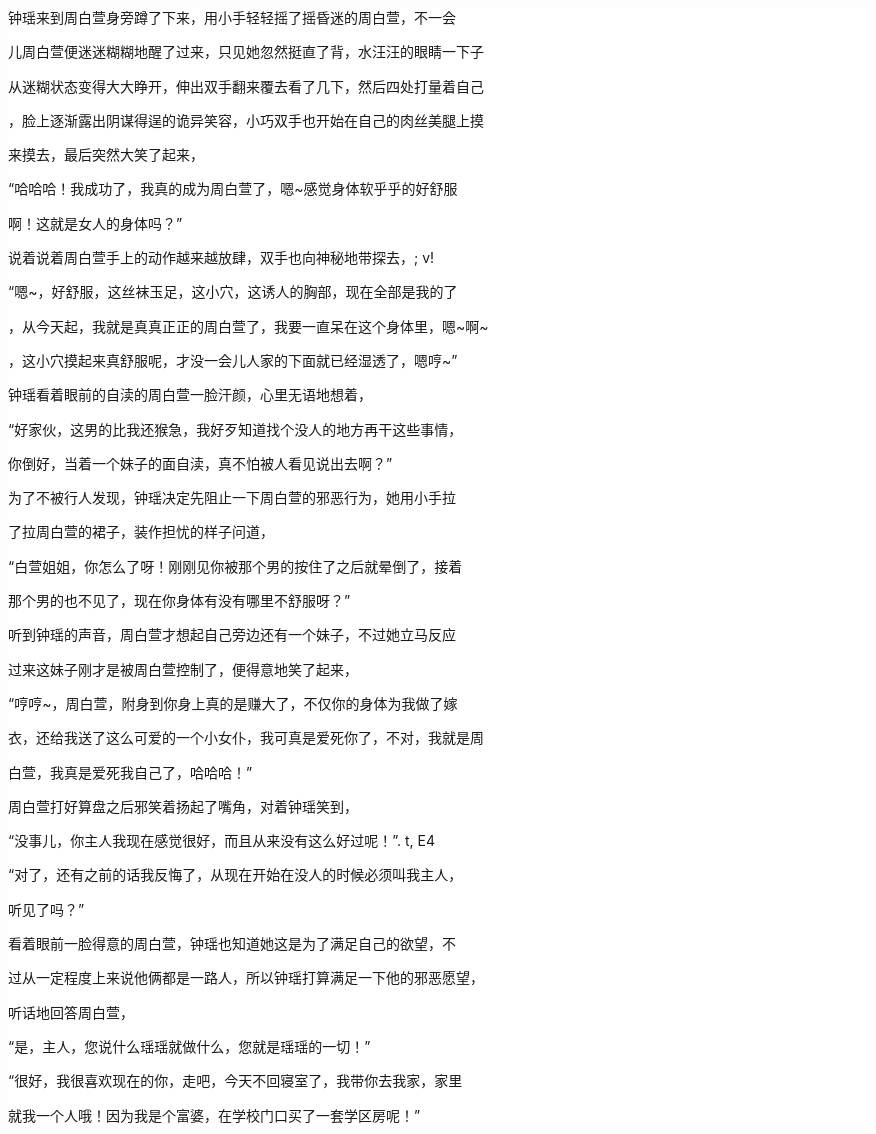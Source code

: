钟瑶来到周白萱身旁蹲了下来，用小手轻轻摇了摇昏迷的周白萱，不一会

儿周白萱便迷迷糊糊地醒了过来，只见她忽然挺直了背，水汪汪的眼睛一下子

从迷糊状态变得大大睁开，伸出双手翻来覆去看了几下，然后四处打量着自己

，脸上逐渐露出阴谋得逞的诡异笑容，小巧双手也开始在自己的肉丝美腿上摸

来摸去，最后突然大笑了起来，

“哈哈哈！我成功了，我真的成为周白萱了，嗯~感觉身体软乎乎的好舒服

啊！这就是女人的身体吗？”

说着说着周白萱手上的动作越来越放肆，双手也向神秘地带探去，;  v!

“嗯~，好舒服，这丝袜玉足，这小穴，这诱人的胸部，现在全部是我的了

，从今天起，我就是真真正正的周白萱了，我要一直呆在这个身体里，嗯~啊~

，这小穴摸起来真舒服呢，才没一会儿人家的下面就已经湿透了，嗯哼~”

钟瑶看着眼前的自渎的周白萱一脸汗颜，心里无语地想着，

“好家伙，这男的比我还猴急，我好歹知道找个没人的地方再干这些事情，

你倒好，当着一个妹子的面自渎，真不怕被人看见说出去啊？”

为了不被行人发现，钟瑶决定先阻止一下周白萱的邪恶行为，她用小手拉

了拉周白萱的裙子，装作担忧的样子问道，

“白萱姐姐，你怎么了呀！刚刚见你被那个男的按住了之后就晕倒了，接着

那个男的也不见了，现在你身体有没有哪里不舒服呀？”

听到钟瑶的声音，周白萱才想起自己旁边还有一个妹子，不过她立马反应

过来这妹子刚才是被周白萱控制了，便得意地笑了起来，

“哼哼~，周白萱，附身到你身上真的是赚大了，不仅你的身体为我做了嫁

衣，还给我送了这么可爱的一个小女仆，我可真是爱死你了，不对，我就是周

白萱，我真是爱死我自己了，哈哈哈！”

周白萱打好算盘之后邪笑着扬起了嘴角，对着钟瑶笑到，

“没事儿，你主人我现在感觉很好，而且从来没有这么好过呢！”. t, E4

“对了，还有之前的话我反悔了，从现在开始在没人的时候必须叫我主人，

听见了吗？”

看着眼前一脸得意的周白萱，钟瑶也知道她这是为了满足自己的欲望，不

过从一定程度上来说他俩都是一路人，所以钟瑶打算满足一下他的邪恶愿望，

听话地回答周白萱，

“是，主人，您说什么瑶瑶就做什么，您就是瑶瑶的一切！”

“很好，我很喜欢现在的你，走吧，今天不回寝室了，我带你去我家，家里

就我一个人哦！因为我是个富婆，在学校门口买了一套学区房呢！”
